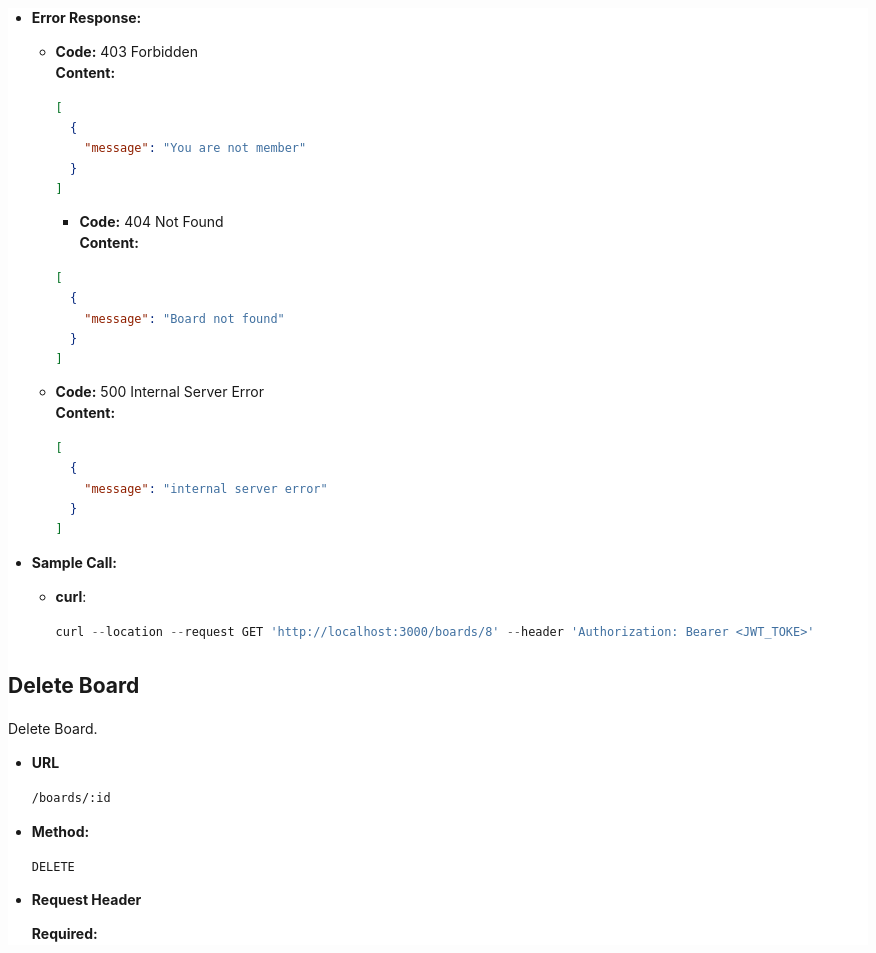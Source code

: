 - **Error Response:**

  - **Code:** 403 Forbidden <br />
    **Content:**

    ```json
    [
      {
        "message": "You are not member"
      }
    ]
    ```

    - **Code:** 404 Not Found <br />
      **Content:**

    ```json
    [
      {
        "message": "Board not found"
      }
    ]
    ```

  - **Code:** 500 Internal Server Error <br />
    **Content:**
    ```json
    [
      {
        "message": "internal server error"
      }
    ]
    ```

- **Sample Call:**
  - **curl**:
    ```js
    curl --location --request GET 'http://localhost:3000/boards/8' --header 'Authorization: Bearer <JWT_TOKE>'
    ```

## **Delete Board**

Delete Board.

- **URL**

  `/boards/:id`

- **Method:**

  `DELETE`

- **Request Header**

  **Required:**
